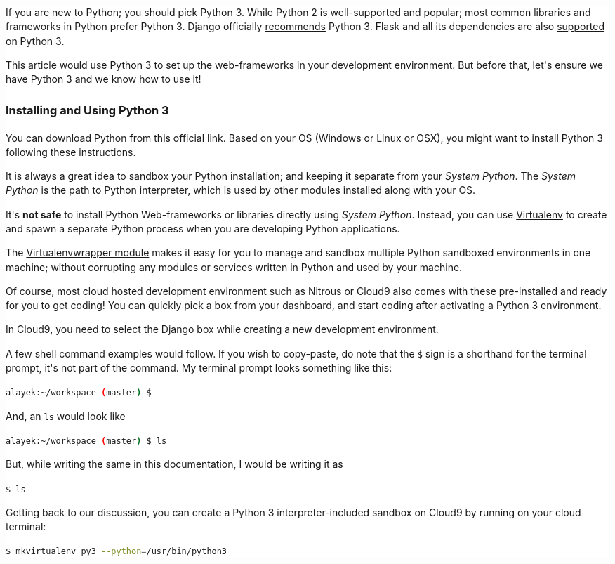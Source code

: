 If you are new to Python; you should pick Python 3. While Python 2 is well-supported and popular; most common libraries and frameworks in Python prefer Python 3. Django officially [recommends](https://docs.djangoproject.com/en/1.9/faq/install/#faq-python-version-support) Python 3. Flask and all its dependencies are also [supported](http://flask.pocoo.org/docs/0.10/python3/#python3-support) on Python 3.

This article would use Python 3 to set up the web-frameworks in your development environment. But before that, let's ensure we have Python 3 and we know how to use it!

### Installing and Using Python 3

You can download Python from this official [link](https://www.python.org/downloads/). Based on your OS (Windows or Linux or OSX), you might want to install Python 3 following [these instructions](http://docs.python-guide.org/en/latest/starting/installation/).

It is always a great idea to [sandbox](https://en.wikipedia.org/wiki/Sandbox_(computer_security)) your Python installation; and keeping it separate from your _System Python_. The _System Python_ is the path to Python interpreter, which is used by other modules installed along with your OS.

It's **not safe** to install Python Web-frameworks or libraries directly using _System Python_. Instead, you can use [Virtualenv](https://virtualenv.readthedocs.org/en/latest/) to create and spawn a separate Python process when you are developing Python applications. 

The [Virtualenvwrapper module](https://virtualenvwrapper.readthedocs.org/en/latest/) makes it easy for you to manage and sandbox multiple Python sandboxed environments in one machine; without corrupting any modules or services written in Python and used by your machine.

Of course, most cloud hosted development environment such as [Nitrous](https://www.nitrous.io/) or [Cloud9](https://c9.io/) also comes with these pre-installed and ready for you to get coding! You can quickly pick a box from your dashboard, and start coding after activating a Python 3 environment.

In [Cloud9](https://c9.io/), you need to select the Django box while creating a new development environment. 

A few shell command examples would follow. If you wish to copy-paste, do note that the `$` sign is a shorthand for the terminal prompt, it's not part of the command. My terminal prompt looks something like this:

```bash
alayek:~/workspace (master) $
```

And, an `ls` would look like

```bash
alayek:~/workspace (master) $ ls
```

But, while writing the same in this documentation, I would be writing it as 

```bash
$ ls
```

Getting back to our discussion, you can create a Python 3 interpreter-included sandbox on Cloud9 by running on your cloud terminal:

```sh
$ mkvirtualenv py3 --python=/usr/bin/python3
```
